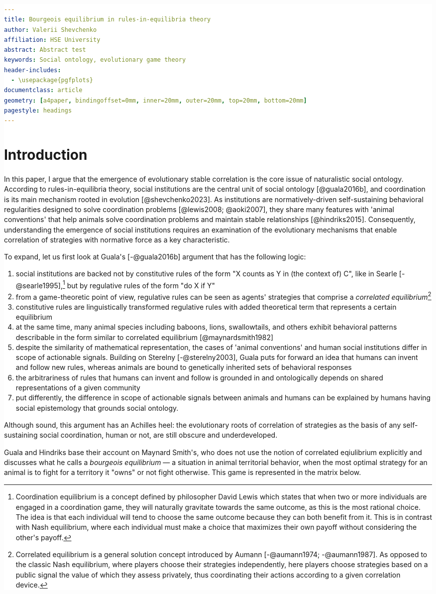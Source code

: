 ```yaml
---
title: Bourgeois equilibrium in rules-in-equilibria theory
author: Valerii Shevchenko
affiliation: HSE University
abstract: Abstract test
keywords: Social ontology, evolutionary game theory
header-includes:
  - \usepackage{pgfplots}
documentclass: article
geometry: [a4paper, bindingoffset=0mm, inner=20mm, outer=20mm, top=20mm, bottom=20mm]
pagestyle: headings
---
```


# Introduction
In this paper, I argue that the emergence of evolutionary stable correlation is the core issue of naturalistic social ontology. According to rules-in-equilibria theory, social institutions are the central unit of social ontology [@guala2016b], and coordination is its main mechanism rooted in evolution [@shevchenko2023]. As institutions are normatively-driven self-sustaining behavioral regularities designed to solve coordination problems [@lewis2008; @aoki2007], they share many features with 'animal conventions' that help animals solve coordination problems and maintain stable relationships [@hindriks2015]. Consequently, understanding the emergence of social institutions requires an examination of the evolutionary mechanisms that enable correlation of strategies with normative force as a key characteristic.

To expand, let us first look at Guala's [-@guala2016b] argument that has the following logic:

1. social institutions are backed not by constitutive rules of the form "X counts as Y in (the context of) C", like in Searle [-@searle1995],[^1] but by regulative rules of the form "do X if Y"
2. from a game-theoretic point of view, regulative rules can be seen as agents' strategies that comprise a *correlated equilibrium*[^2]
3. constitutive rules are linguistically transformed regulative rules with added theoretical term that represents a certain equilibrium
4. at the same time, many animal species including baboons, lions, swallowtails, and others exhibit behavioral patterns describable in the form similar to correlated equilibrium [@maynardsmith1982]
5. despite the similarity of mathematical representation, the cases of 'animal conventions' and human social institutions differ in scope of actionable signals. Building on Sterelny [-@sterelny2003], Guala puts for forward an idea that humans can invent and follow new rules, whereas animals are bound to genetically inherited sets of behavioral responses
6. the arbitrariness of rules that humans can invent and follow is grounded in and ontologically depends on shared representations of a given community
7. put differently, the difference in scope of actionable signals between animals and humans can be explained by humans having social epistemology that grounds social ontology.

Although sound, this argument has an Achilles heel: the evolutionary roots of correlation of strategies as the basis of any self-sustaining social coordination, human or not, are still obscure and underdeveloped.

Guala and Hindriks base their account on Maynard Smith's, who does not use the notion of correlated eqiulibrium explicitly and discusses what he calls a *bourgeois equilibrium* — a situation in animal territorial behavior, when the most optimal strategy for an animal is to fight for a territory it "owns" or not fight otherwise. This game is represented in the matrix below.


[^1]: Coordination equilibrium is a concept defined by philosopher David Lewis which states that when two or more individuals are engaged in a coordination game, they will naturally gravitate towards the same outcome, as this is the most rational choice. The idea is that each individual will tend to choose the same outcome because they can both benefit from it. This is in contrast with Nash equilibrium, where each individual must make a choice that maximizes their own payoff without considering the other's payoff.
[^2]: Correlated equilibrium is a general solution concept introduced by Aumann [-@aumann1974; -@aumann1987]. As opposed to the classic Nash equilibrium, where players choose their strategies independently, here players choose strategies based on a public signal the value of which they assess privately, thus coordinating their actions according to a given correlation device.
[^3]: An ESS is a strategy which, if adopted by a population, is resilient to invasion by any alternative strategy. Mathematically, an ESS can be defined as a strategy profile $\boldsymbol{s} = (s_1, s_2, ... , s_n)$ such that $\forall \boldsymbol{s'} \neq \boldsymbol{s}$, we have $\pi(\boldsymbol{s}, \boldsymbol{s}) > \pi(\boldsymbol{s}, \boldsymbol{s'})$, where $\pi$ is the average payoff of the population playing the strategies $\boldsymbol{s}$ and $\boldsymbol{s'}$ [@maynardsmith1982].
[^4]: Nash equilibrium is a solution concept describing a strategy profile consisting of each player's best response to the other player's strategies where no one gains bigger payoff by deviating unilaterally.
[^5]: However, it is still not clear whether human players such as grazers have genuine fitness rather than utility value function. As @sterelny2012 suggests, there has been an evolutionary shift from fitness to utility correlated with the demographic explosion in the Pleistocene and subsequent significant decline in individual-level heritability of cultural traits, for offspring did not more resemble their parents informationally and ideologically due to the abundance of cultural information sources.